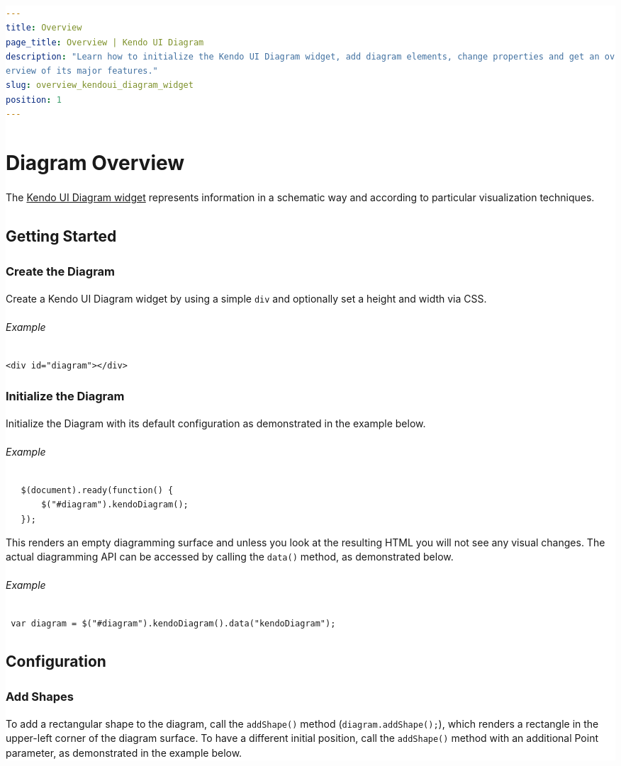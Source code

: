 ```yaml
---
title: Overview
page_title: Overview | Kendo UI Diagram
description: "Learn how to initialize the Kendo UI Diagram widget, add diagram elements, change properties and get an overview of its major features."
slug: overview_kendoui_diagram_widget
position: 1
---
```


# Diagram Overview

The [Kendo UI Diagram widget](http://demos.telerik.com/kendo-ui/diagram/index) represents information in a schematic way and according to particular visualization techniques.

## Getting Started

### Create the Diagram

Create a Kendo UI Diagram widget by using a simple `div` and optionally set a height and width via CSS.

###### Example

    <div id="diagram"></div>

### Initialize the Diagram

Initialize the Diagram with its default configuration as demonstrated in the example below.

###### Example

       $(document).ready(function() {
           $("#diagram").kendoDiagram();
       });

This renders an empty diagramming surface and unless you look at the resulting HTML you will not see any visual changes. The actual diagramming API can be accessed by calling the `data()` method, as demonstrated below.

###### Example

     var diagram = $("#diagram").kendoDiagram().data("kendoDiagram");

## Configuration

### Add Shapes

To add a rectangular shape to the diagram, call the `addShape()` method (`diagram.addShape();`), which renders a rectangle in the upper-left corner of the diagram surface. To have a different initial position, call the `addShape()` method with an additional Point parameter, as demonstrated in the example below.
